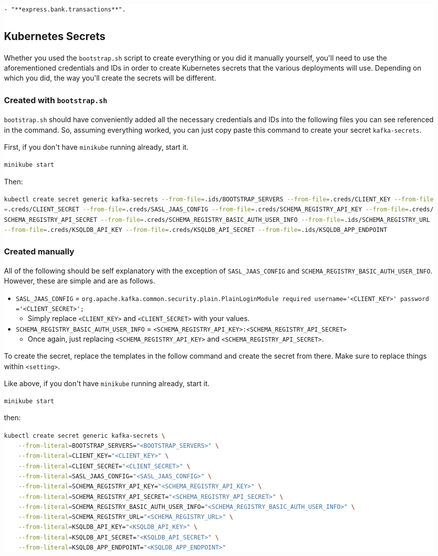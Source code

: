     - "**express.bank.transactions**".

## Kubernetes Secrets

Whether you used the `bootstrap.sh` script to create everything or you did it manually yourself, you'll need to use the aforementioned credentials and IDs in order to create Kubernetes secrets that the various deployments will use. Depending on which you did, the way you'll create the secrets will be different. 

### Created with `bootstrap.sh`

`bootstrap.sh` should have conveniently added all the necessary credentials and IDs into the following files you can see referenced in the command. So, assuming everything worked, you can just copy paste this command to create your secret `kafka-secrets`. 

First, if you don't have `minikube` running already, start it.

```sh
minikube start
```

Then:
    
```sh
kubectl create secret generic kafka-secrets --from-file=.ids/BOOTSTRAP_SERVERS --from-file=.creds/CLIENT_KEY --from-file=.creds/CLIENT_SECRET --from-file=.creds/SASL_JAAS_CONFIG --from-file=.creds/SCHEMA_REGISTRY_API_KEY --from-file=.creds/SCHEMA_REGISTRY_API_SECRET --from-file=.creds/SCHEMA_REGISTRY_BASIC_AUTH_USER_INFO --from-file=.ids/SCHEMA_REGISTRY_URL --from-file=.creds/KSQLDB_API_KEY --from-file=.creds/KSQLDB_API_SECRET --from-file=.ids/KSQLDB_APP_ENDPOINT
```

### Created manually

All of the following should be self explanatory with the exception of `SASL_JAAS_CONFIG` and `SCHEMA_REGISTRY_BASIC_AUTH_USER_INFO`. However, these are simple and are as follows.

- `SASL_JAAS_CONFIG` = `org.apache.kafka.common.security.plain.PlainLoginModule required username='<CLIENT_KEY>' password='<CLIENT_SECRET>';`
    - Simply replace `<CLIENT_KEY>` and `<CLIENT_SECRET>` with your values.
- `SCHEMA_REGISTRY_BASIC_AUTH_USER_INFO` = `<SCHEMA_REGISTRY_API_KEY>:<SCHEMA_REGISTRY_API_SECRET>`
    - Once again, just replacing `<SCHEMA_REGISTRY_API_KEY>` and `<SCHEMA_REGISTRY_API_SECRET>`.

To create the secret, replace the templates in the follow command and create the secret from there. Make sure to replace things within `<setting>`. 

Like above, if you don't have `minikube` running already, start it.

```sh
minikube start
```

then:

```sh
kubectl create secret generic kafka-secrets \
    --from-literal=BOOTSTRAP_SERVERS="<BOOTSTRAP_SERVERS>" \
    --from-literal=CLIENT_KEY="<CLIENT_KEY>" \
    --from-literal=CLIENT_SECRET="<CLIENT_SECRET>" \
    --from-literal=SASL_JAAS_CONFIG="<SASL_JAAS_CONFIG>" \
    --from-literal=SCHEMA_REGISTRY_API_KEY="<SCHEMA_REGISTRY_API_KEY>" \
    --from-literal=SCHEMA_REGISTRY_API_SECRET="<SCHEMA_REGISTRY_API_SECRET>" \
    --from-literal=SCHEMA_REGISTRY_BASIC_AUTH_USER_INFO="<SCHEMA_REGISTRY_BASIC_AUTH_USER_INFO>" \
    --from-literal=SCHEMA_REGISTRY_URL="<SCHEMA_REGISTRY_URL>" \
    --from-literal=KSQLDB_API_KEY="<KSQLDB_API_KEY>" \
    --from-literal=KSQLDB_API_SECRET="<KSQLDB_API_SECRET>" \
    --from-literal=KSQLDB_APP_ENDPOINT="<KSQLDB_APP_ENDPOINT>"
```
